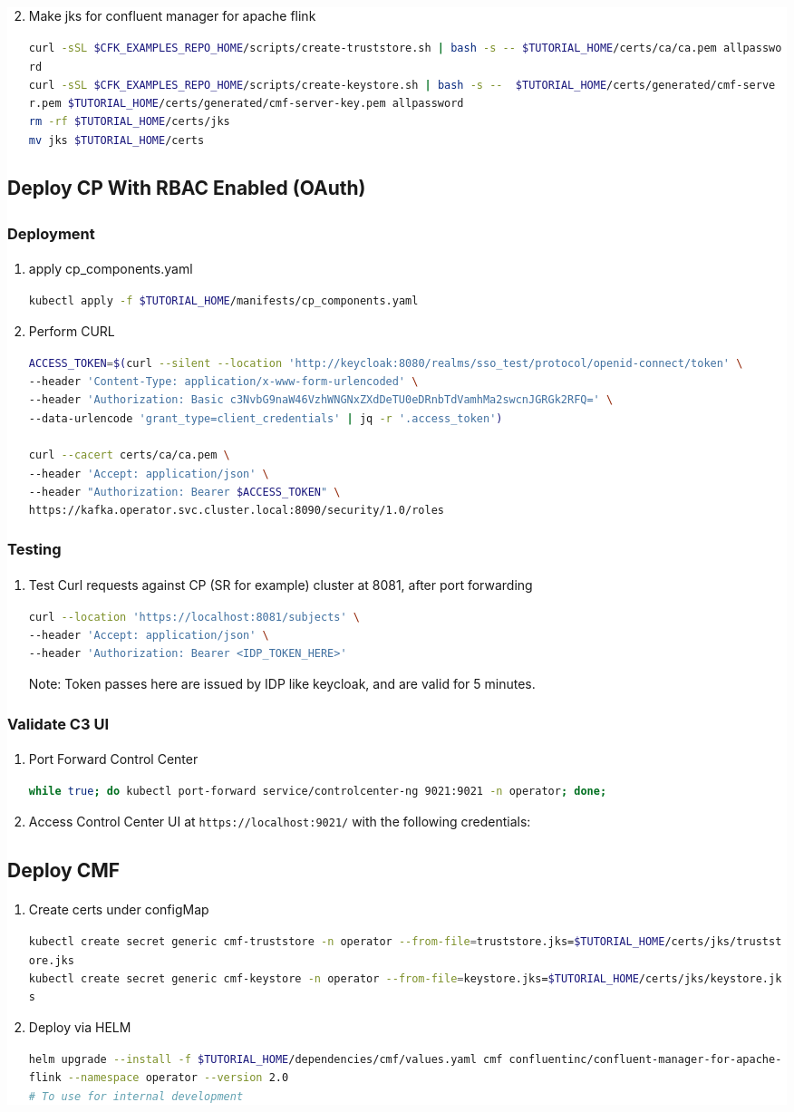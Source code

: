 2. Make jks for confluent manager for apache flink
   ```bash
   curl -sSL $CFK_EXAMPLES_REPO_HOME/scripts/create-truststore.sh | bash -s -- $TUTORIAL_HOME/certs/ca/ca.pem allpassword
   curl -sSL $CFK_EXAMPLES_REPO_HOME/scripts/create-keystore.sh | bash -s --  $TUTORIAL_HOME/certs/generated/cmf-server.pem $TUTORIAL_HOME/certs/generated/cmf-server-key.pem allpassword
   rm -rf $TUTORIAL_HOME/certs/jks
   mv jks $TUTORIAL_HOME/certs
   ```

## Deploy CP With RBAC Enabled (OAuth)

### Deployment

1. apply cp_components.yaml
    ```bash
    kubectl apply -f $TUTORIAL_HOME/manifests/cp_components.yaml
    ```
2. Perform CURL
    ```bash
   ACCESS_TOKEN=$(curl --silent --location 'http://keycloak:8080/realms/sso_test/protocol/openid-connect/token' \
   --header 'Content-Type: application/x-www-form-urlencoded' \
   --header 'Authorization: Basic c3NvbG9naW46VzhWNGNxZXdDeTU0eDRnbTdVamhMa2swcnJGRGk2RFQ=' \
   --data-urlencode 'grant_type=client_credentials' | jq -r '.access_token')
   
   curl --cacert certs/ca/ca.pem \
   --header 'Accept: application/json' \
   --header "Authorization: Bearer $ACCESS_TOKEN" \
   https://kafka.operator.svc.cluster.local:8090/security/1.0/roles
   ```  

### Testing
1. Test Curl requests against CP (SR for example) cluster at 8081, after port forwarding
    ```bash
    curl --location 'https://localhost:8081/subjects' \
    --header 'Accept: application/json' \
    --header 'Authorization: Bearer <IDP_TOKEN_HERE>'    
    ```
   Note: Token passes here are issued by IDP like keycloak, and are valid for 5 minutes.

### Validate C3 UI
1. Port Forward Control Center
    ```bash
    while true; do kubectl port-forward service/controlcenter-ng 9021:9021 -n operator; done;
    ```
2. Access Control Center UI at `https://localhost:9021/` with the following credentials:

## Deploy CMF

1. Create certs under configMap
    ```bash
    kubectl create secret generic cmf-truststore -n operator --from-file=truststore.jks=$TUTORIAL_HOME/certs/jks/truststore.jks
    kubectl create secret generic cmf-keystore -n operator --from-file=keystore.jks=$TUTORIAL_HOME/certs/jks/keystore.jks
    ``` 
2. Deploy via HELM
    ```bash
   helm upgrade --install -f $TUTORIAL_HOME/dependencies/cmf/values.yaml cmf confluentinc/confluent-manager-for-apache-flink --namespace operator --version 2.0
   # To use for internal development
   ```